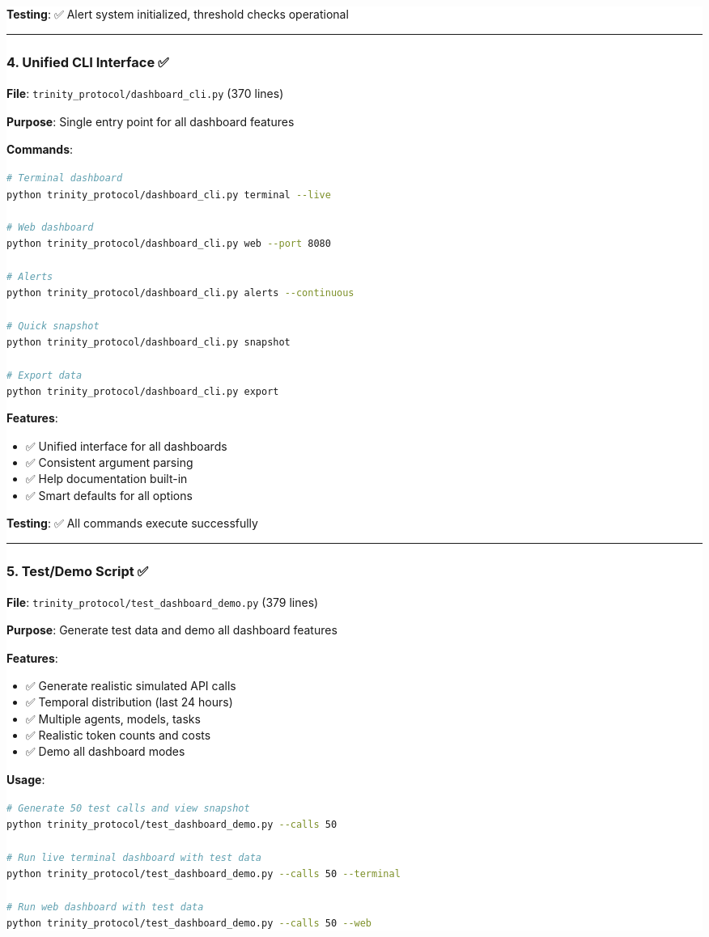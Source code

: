 **Testing**: ✅ Alert system initialized, threshold checks operational

---

### 4. Unified CLI Interface ✅

**File**: `trinity_protocol/dashboard_cli.py` (370 lines)

**Purpose**: Single entry point for all dashboard features

**Commands**:
```bash
# Terminal dashboard
python trinity_protocol/dashboard_cli.py terminal --live

# Web dashboard
python trinity_protocol/dashboard_cli.py web --port 8080

# Alerts
python trinity_protocol/dashboard_cli.py alerts --continuous

# Quick snapshot
python trinity_protocol/dashboard_cli.py snapshot

# Export data
python trinity_protocol/dashboard_cli.py export
```

**Features**:
- ✅ Unified interface for all dashboards
- ✅ Consistent argument parsing
- ✅ Help documentation built-in
- ✅ Smart defaults for all options

**Testing**: ✅ All commands execute successfully

---

### 5. Test/Demo Script ✅

**File**: `trinity_protocol/test_dashboard_demo.py` (379 lines)

**Purpose**: Generate test data and demo all dashboard features

**Features**:
- ✅ Generate realistic simulated API calls
- ✅ Temporal distribution (last 24 hours)
- ✅ Multiple agents, models, tasks
- ✅ Realistic token counts and costs
- ✅ Demo all dashboard modes

**Usage**:
```bash
# Generate 50 test calls and view snapshot
python trinity_protocol/test_dashboard_demo.py --calls 50

# Run live terminal dashboard with test data
python trinity_protocol/test_dashboard_demo.py --calls 50 --terminal

# Run web dashboard with test data
python trinity_protocol/test_dashboard_demo.py --calls 50 --web
```
